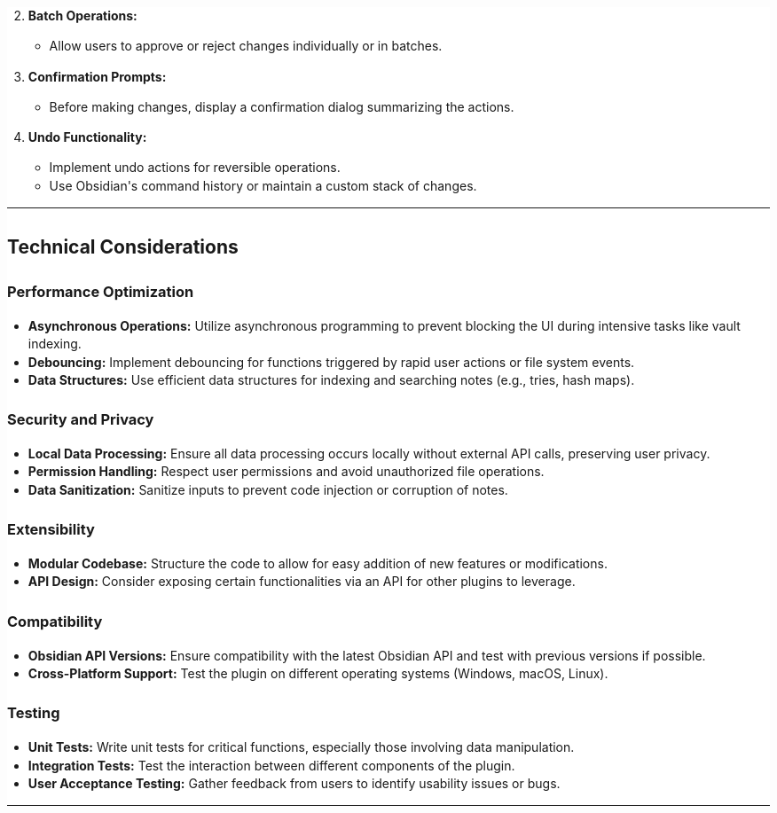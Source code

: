 2. **Batch Operations:**

   - Allow users to approve or reject changes individually or in batches.

3. **Confirmation Prompts:**

   - Before making changes, display a confirmation dialog summarizing the actions.

4. **Undo Functionality:**

   - Implement undo actions for reversible operations.
   - Use Obsidian's command history or maintain a custom stack of changes.

---

## Technical Considerations

### **Performance Optimization**

- **Asynchronous Operations:** Utilize asynchronous programming to prevent blocking the UI during intensive tasks like vault indexing.
- **Debouncing:** Implement debouncing for functions triggered by rapid user actions or file system events.
- **Data Structures:** Use efficient data structures for indexing and searching notes (e.g., tries, hash maps).

### **Security and Privacy**

- **Local Data Processing:** Ensure all data processing occurs locally without external API calls, preserving user privacy.
- **Permission Handling:** Respect user permissions and avoid unauthorized file operations.
- **Data Sanitization:** Sanitize inputs to prevent code injection or corruption of notes.

### **Extensibility**

- **Modular Codebase:** Structure the code to allow for easy addition of new features or modifications.
- **API Design:** Consider exposing certain functionalities via an API for other plugins to leverage.

### **Compatibility**

- **Obsidian API Versions:** Ensure compatibility with the latest Obsidian API and test with previous versions if possible.
- **Cross-Platform Support:** Test the plugin on different operating systems (Windows, macOS, Linux).

### **Testing**

- **Unit Tests:** Write unit tests for critical functions, especially those involving data manipulation.
- **Integration Tests:** Test the interaction between different components of the plugin.
- **User Acceptance Testing:** Gather feedback from users to identify usability issues or bugs.

---